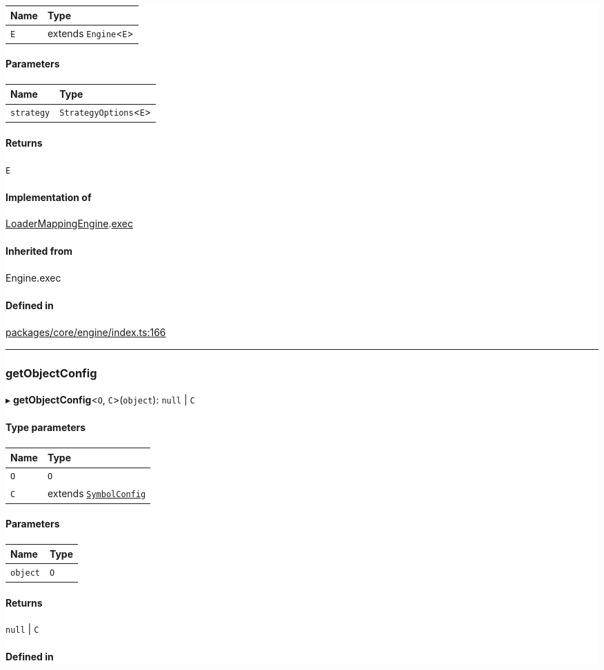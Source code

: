 | Name | Type |
| :------ | :------ |
| `E` | extends `Engine`<`E`\> |

#### Parameters

| Name | Type |
| :------ | :------ |
| `strategy` | `StrategyOptions`<`E`\> |

#### Returns

`E`

#### Implementation of

[LoaderMappingEngine](../interfaces/strategy_LoaderMappingStrategy.LoaderMappingEngine.md).[exec](../interfaces/strategy_LoaderMappingStrategy.LoaderMappingEngine.md#exec)

#### Inherited from

Engine.exec

#### Defined in

[packages/core/engine/index.ts:166](https://github.com/Shiotsukikaedesari/vis-three/blob/2f5203e6/packages/core/engine/index.ts#L166)

___

### getObjectConfig

▸ **getObjectConfig**<`O`, `C`\>(`object`): ``null`` \| `C`

#### Type parameters

| Name | Type |
| :------ | :------ |
| `O` | `O` |
| `C` | extends [`SymbolConfig`](../interfaces/module.SymbolConfig.md) |

#### Parameters

| Name | Type |
| :------ | :------ |
| `object` | `O` |

#### Returns

``null`` \| `C`

#### Defined in

